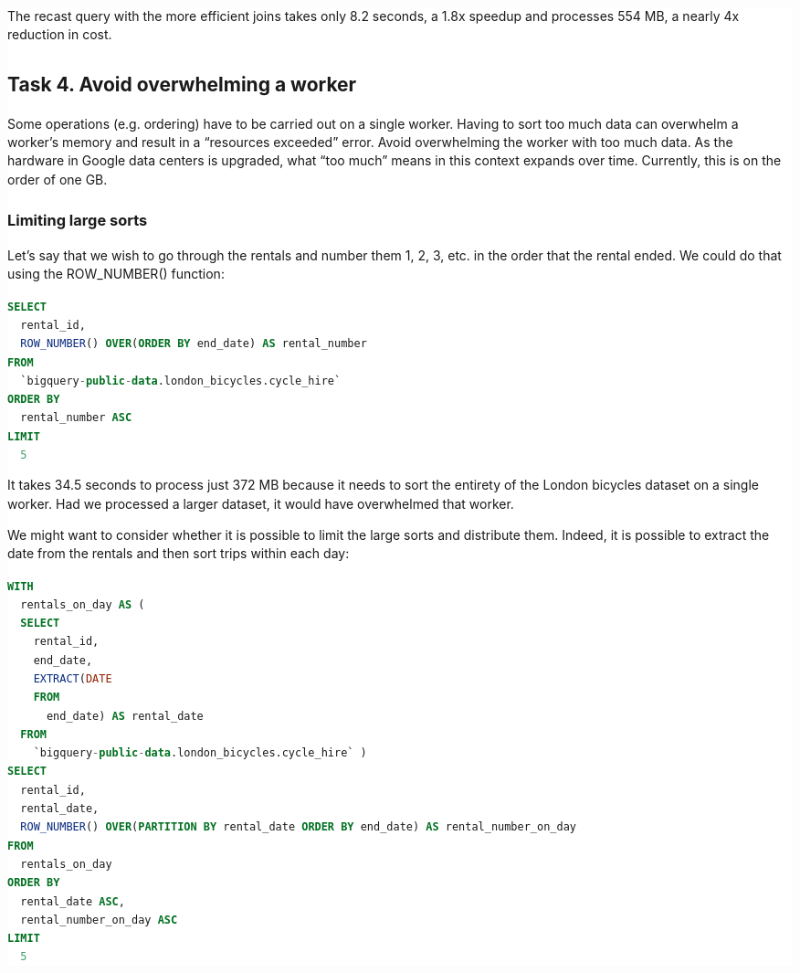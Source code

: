 The recast query with the more efficient joins takes only 8.2 seconds, a 1.8x speedup and processes 554 MB, a nearly 4x reduction in cost.

## Task 4. Avoid overwhelming a worker

Some operations (e.g. ordering) have to be carried out on a single worker. Having to sort too much data can overwhelm a worker’s memory and result in a “resources exceeded” error. Avoid overwhelming the worker with too much data. As the hardware in Google data centers is upgraded, what “too much” means in this context expands over time. Currently, this is on the order of one GB.

### Limiting large sorts

Let’s say that we wish to go through the rentals and number them 1, 2, 3, etc. in the order that the rental ended. We could do that using the ROW_NUMBER() function:

```sql
SELECT
  rental_id,
  ROW_NUMBER() OVER(ORDER BY end_date) AS rental_number
FROM
  `bigquery-public-data.london_bicycles.cycle_hire`
ORDER BY
  rental_number ASC
LIMIT
  5
```

It takes 34.5 seconds to process just 372 MB because it needs to sort the entirety of the London bicycles dataset on a single worker. Had we processed a larger dataset, it would have overwhelmed that worker.

We might want to consider whether it is possible to limit the large sorts and distribute them. Indeed, it is possible to extract the date from the rentals and then sort trips within each day:

```sql
WITH
  rentals_on_day AS (
  SELECT
    rental_id,
    end_date,
    EXTRACT(DATE
    FROM
      end_date) AS rental_date
  FROM
    `bigquery-public-data.london_bicycles.cycle_hire` )
SELECT
  rental_id,
  rental_date,
  ROW_NUMBER() OVER(PARTITION BY rental_date ORDER BY end_date) AS rental_number_on_day
FROM
  rentals_on_day
ORDER BY
  rental_date ASC,
  rental_number_on_day ASC
LIMIT
  5
```
